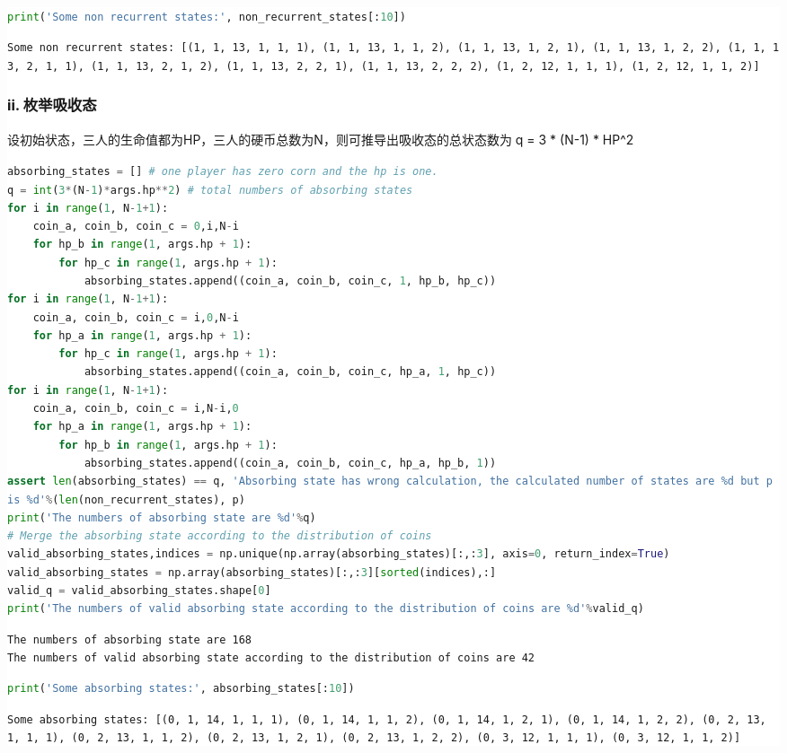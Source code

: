 

```python
print('Some non recurrent states:', non_recurrent_states[:10])
```

    Some non recurrent states: [(1, 1, 13, 1, 1, 1), (1, 1, 13, 1, 1, 2), (1, 1, 13, 1, 2, 1), (1, 1, 13, 1, 2, 2), (1, 1, 13, 2, 1, 1), (1, 1, 13, 2, 1, 2), (1, 1, 13, 2, 2, 1), (1, 1, 13, 2, 2, 2), (1, 2, 12, 1, 1, 1), (1, 2, 12, 1, 1, 2)]
    

### ii. 枚举吸收态

设初始状态，三人的生命值都为HP，三人的硬币总数为N，则可推导出吸收态的总状态数为 q = 3 * (N-1) * HP\^2


```python
absorbing_states = [] # one player has zero corn and the hp is one.
q = int(3*(N-1)*args.hp**2) # total numbers of absorbing states
for i in range(1, N-1+1):     
    coin_a, coin_b, coin_c = 0,i,N-i
    for hp_b in range(1, args.hp + 1):
        for hp_c in range(1, args.hp + 1):
            absorbing_states.append((coin_a, coin_b, coin_c, 1, hp_b, hp_c))
for i in range(1, N-1+1):     
    coin_a, coin_b, coin_c = i,0,N-i
    for hp_a in range(1, args.hp + 1):
        for hp_c in range(1, args.hp + 1):
            absorbing_states.append((coin_a, coin_b, coin_c, hp_a, 1, hp_c))
for i in range(1, N-1+1):     
    coin_a, coin_b, coin_c = i,N-i,0
    for hp_a in range(1, args.hp + 1):
        for hp_b in range(1, args.hp + 1):
            absorbing_states.append((coin_a, coin_b, coin_c, hp_a, hp_b, 1))
assert len(absorbing_states) == q, 'Absorbing state has wrong calculation, the calculated number of states are %d but p is %d'%(len(non_recurrent_states), p)
print('The numbers of absorbing state are %d'%q)
# Merge the absorbing state according to the distribution of coins
valid_absorbing_states,indices = np.unique(np.array(absorbing_states)[:,:3], axis=0, return_index=True)
valid_absorbing_states = np.array(absorbing_states)[:,:3][sorted(indices),:]
valid_q = valid_absorbing_states.shape[0]
print('The numbers of valid absorbing state according to the distribution of coins are %d'%valid_q)
```

    The numbers of absorbing state are 168
    The numbers of valid absorbing state according to the distribution of coins are 42
    


```python
print('Some absorbing states:', absorbing_states[:10])
```

    Some absorbing states: [(0, 1, 14, 1, 1, 1), (0, 1, 14, 1, 1, 2), (0, 1, 14, 1, 2, 1), (0, 1, 14, 1, 2, 2), (0, 2, 13, 1, 1, 1), (0, 2, 13, 1, 1, 2), (0, 2, 13, 1, 2, 1), (0, 2, 13, 1, 2, 2), (0, 3, 12, 1, 1, 1), (0, 3, 12, 1, 1, 2)]
    